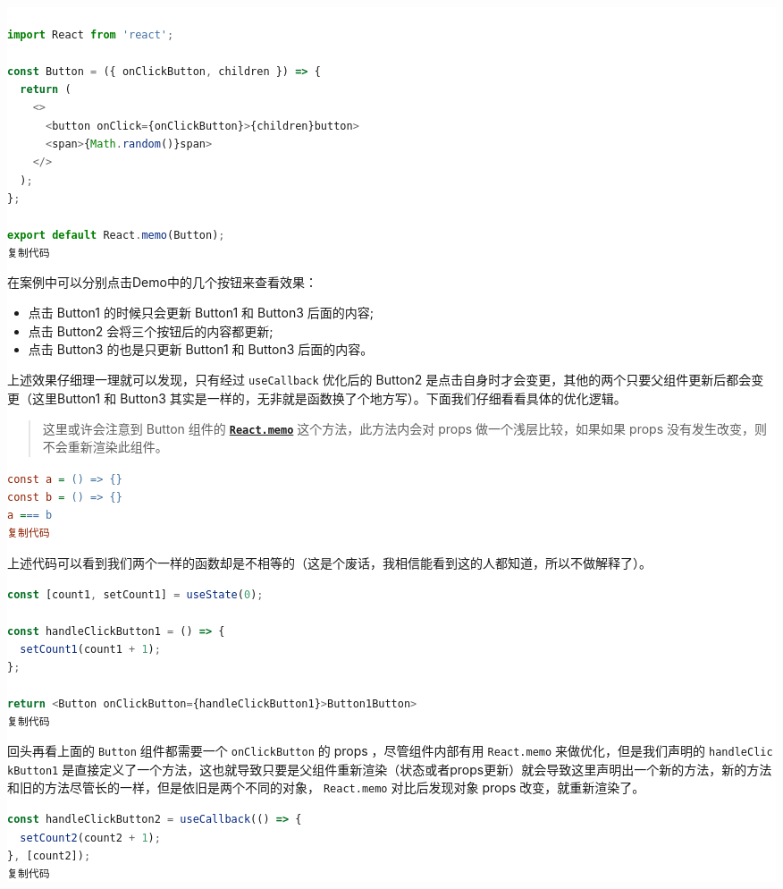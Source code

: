 ```js

import React from 'react';

const Button = ({ onClickButton, children }) => {
  return (
    <>
      <button onClick={onClickButton}>{children}button>
      <span>{Math.random()}span>
    </>
  );
};

export default React.memo(Button);
复制代码
```

在案例中可以分别点击Demo中的几个按钮来查看效果：

* 点击 Button1 的时候只会更新 Button1 和 Button3 后面的内容;
* 点击 Button2 会将三个按钮后的内容都更新;
* 点击 Button3 的也是只更新 Button1 和 Button3 后面的内容。

上述效果仔细理一理就可以发现，只有经过 `useCallback` 优化后的 Button2 是点击自身时才会变更，其他的两个只要父组件更新后都会变更（这里Button1 和 Button3 其实是一样的，无非就是函数换了个地方写）。下面我们仔细看看具体的优化逻辑。

> 这里或许会注意到 Button 组件的 **[`React.memo`](https://link.juejin.cn?target=https%3A%2F%2Freactjs.org%2Fdocs%2Freact-api.html%23reactmemo "https://reactjs.org/docs/react-api.html#reactmemo")** 这个方法，此方法内会对 props 做一个浅层比较，如果如果 props 没有发生改变，则不会重新渲染此组件。

```ini
const a = () => {}
const b = () => {}
a === b
复制代码
```

上述代码可以看到我们两个一样的函数却是不相等的（这是个废话，我相信能看到这的人都知道，所以不做解释了）。

```js
const [count1, setCount1] = useState(0);

const handleClickButton1 = () => {
  setCount1(count1 + 1);
};

return <Button onClickButton={handleClickButton1}>Button1Button>
复制代码
```

回头再看上面的 `Button` 组件都需要一个 `onClickButton` 的 props ，尽管组件内部有用 `React.memo` 来做优化，但是我们声明的 `handleClickButton1` 是直接定义了一个方法，这也就导致只要是父组件重新渲染（状态或者props更新）就会导致这里声明出一个新的方法，新的方法和旧的方法尽管长的一样，但是依旧是两个不同的对象， `React.memo` 对比后发现对象 props 改变，就重新渲染了。

```js
const handleClickButton2 = useCallback(() => {
  setCount2(count2 + 1);
}, [count2]);
复制代码
```
